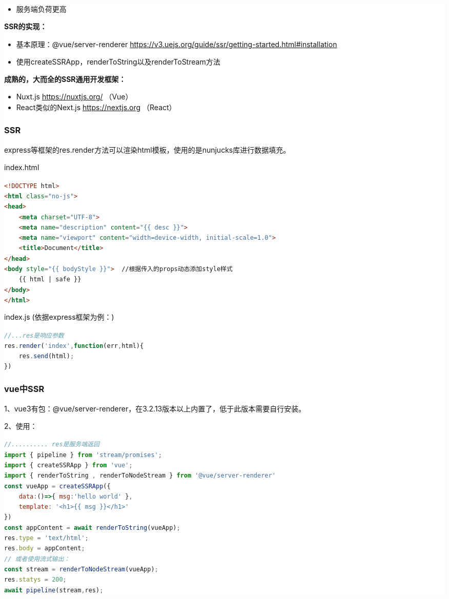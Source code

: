 - 服务端负荷更高

**SSR的实现：**

- 基本原理：@vue/server-renderer https://v3.uejs.org/guide/ssr/getting-started.html#installation

- 使用createSSRApp，renderToString以及renderToStream方法

**成熟的，大而全的SSR通用开发框架：**

- Nuxt.js https://nuxtjs.org/  （Vue）
- React类似的Next.js https://nextjs.org （React）

### SSR

express等框架的res.render方法可以渲染html模板，使用的是nunjucks库进行数据填充。

index.html

```html
<!DOCTYPE html>
<html class="no-js">
<head>
    <meta charset="UTF-8">
    <meta name="description" content="{{ desc }}">
    <meta name="viewport" content="width=device-width, initial-scale=1.0">
    <title>Document</title>
</head>
<body style="{{ bodyStyle }}">  //根据传入的props动态添加style样式
    {{ html | safe }}
</body>
</html>
```

index.js  (依据express框架为例：)

```javascript
//...res是响应参数
res.render('index',function(err,html){
	res.send(html);
})
```



### vue中SSR

1、vue3有包：@vue/server-renderer，在3.2.13版本以上内置了，低于此版本需要自行安装。

2、使用：

```javascript
//.......... res是服务端返回
import { pipeline } from 'stream/promises';
import { createSSRApp } from 'vue';
import { renderToString , renderToNodeStream } from '@vue/server-renderer'
const vueApp = createSSRApp({
    data:()=>{ msg:'hello world' },
    template: '<h1>{{ msg }}</h1>'
})
const appContent = await renderToString(vueApp);
res.type = 'text/html';
res.body = appContent;
// 或者使用流式输出：
const stream = renderToNodeStream(vueApp);
res.statys = 200;
await pipeline(stream,res);
```
